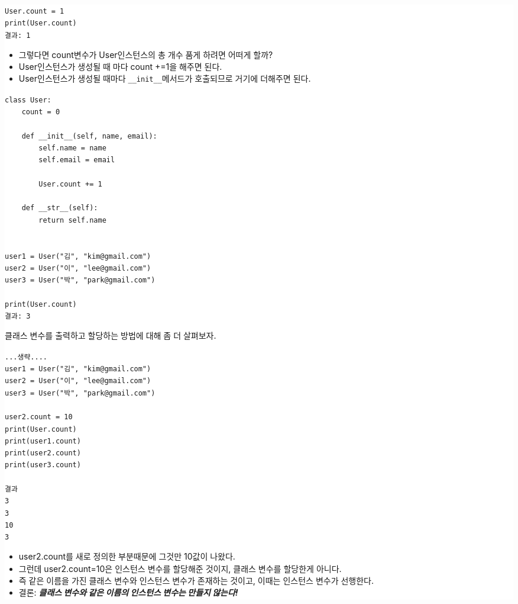```
User.count = 1
print(User.count)
결과: 1
```
- 그렇다면 count변수가 User인스턴스의 총 개수 품게 하려면 어떠게 할까?
- User인스턴스가 생성될 때 마다 count +=1을 해주면 된다.
- User인스턴스가 생성될 때마다 `__init__`메서드가 호출되므로 거기에 더해주면 된다.
```
class User:
    count = 0

    def __init__(self, name, email):
        self.name = name
        self.email = email

        User.count += 1

    def __str__(self):
        return self.name


user1 = User("김", "kim@gmail.com")
user2 = User("이", "lee@gmail.com")
user3 = User("박", "park@gmail.com")

print(User.count)
결과: 3
```
클래스 변수를 출력하고 할당하는 방법에 대해 좀 더 살펴보자.
```
...생략....
user1 = User("김", "kim@gmail.com")
user2 = User("이", "lee@gmail.com")
user3 = User("박", "park@gmail.com")

user2.count = 10
print(User.count)
print(user1.count)
print(user2.count)
print(user3.count)

결과
3
3
10
3
```
- user2.count를 새로 정의한 부분때문에 그것만 10값이 나왔다.
- 그런데 user2.count=10은 인스턴스 변수를 할당해준 것이지, 클래스 변수를 할당한게 아니다.
- 즉 같은 이름을 가진 클래스 변수와 인스턴스 변수가 존재하는 것이고, 이때는 인스턴스 변수가 선행한다.
- 결론: ***클래스 변수와 같은 이름의 인스턴스 변수는 만들지 않는다!***
